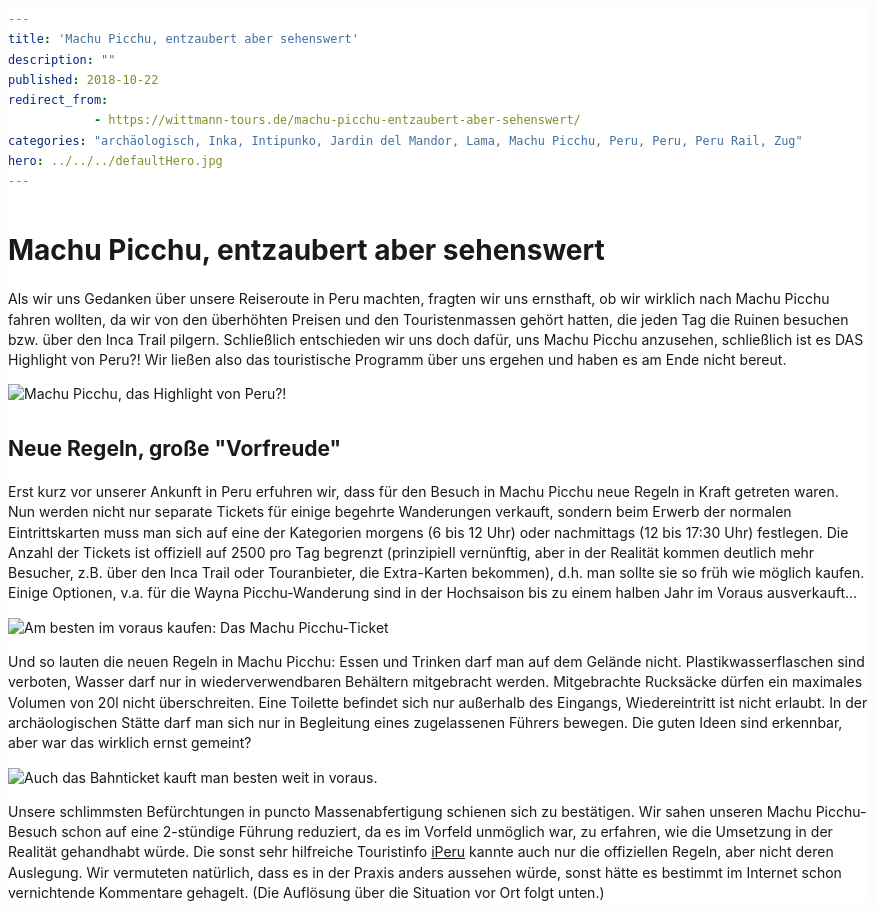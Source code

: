 ```yaml
---
title: 'Machu Picchu, entzaubert aber sehenswert'
description: ""
published: 2018-10-22
redirect_from: 
            - https://wittmann-tours.de/machu-picchu-entzaubert-aber-sehenswert/
categories: "archäologisch, Inka, Intipunko, Jardin del Mandor, Lama, Machu Picchu, Peru, Peru, Peru Rail, Zug"
hero: ../../../defaultHero.jpg
---
```

# Machu Picchu, entzaubert aber sehenswert

Als wir uns Gedanken über unsere Reiseroute in Peru machten, fragten wir uns ernsthaft, ob wir wirklich nach Machu Picchu fahren wollten, da wir von den überhöhten Preisen und den Touristenmassen gehört hatten, die jeden Tag die Ruinen besuchen bzw. über den Inca Trail pilgern. Schließlich entschieden wir uns doch dafür, uns Machu Picchu anzusehen, schließlich ist es DAS Highlight von Peru?! Wir ließen also das touristische Programm über uns ergehen und haben es am Ende nicht bereut.

![Machu Picchu, das Highlight von Peru?!](http://wittmann-tours.de/wp-content/uploads/2018/09/CW-20180510-092053-0281-1024x683.jpg)



## Neue Regeln, große "Vorfreude"

Erst kurz vor unserer Ankunft in Peru erfuhren wir, dass für den Besuch in Machu Picchu neue Regeln in Kraft getreten waren. Nun werden nicht nur separate Tickets für einige begehrte Wanderungen verkauft, sondern beim Erwerb der normalen Eintrittskarten muss man sich auf eine der Kategorien morgens (6 bis 12 Uhr) oder nachmittags (12 bis 17:30 Uhr) festlegen. Die Anzahl der Tickets ist offiziell auf 2500 pro Tag begrenzt (prinzipiell vernünftig, aber in der Realität kommen deutlich mehr Besucher, z.B. über den Inca Trail oder Touranbieter, die Extra-Karten bekommen), d.h. man sollte sie so früh wie möglich kaufen. Einige Optionen, v.a. für die Wayna Picchu-Wanderung sind in der Hochsaison bis zu einem halben Jahr im Voraus ausverkauft…

![Am besten im voraus kaufen: Das Machu Picchu-Ticket](http://wittmann-tours.de/wp-content/uploads/2018/09/IMG_2874-Edit-1024x732.jpg)

Und so lauten die neuen Regeln in Machu Picchu: Essen und Trinken darf man auf dem Gelände nicht. Plastikwasserflaschen sind verboten, Wasser darf nur in wiederverwendbaren Behältern mitgebracht werden. Mitgebrachte Rucksäcke dürfen ein maximales Volumen von 20l nicht überschreiten. Eine Toilette befindet sich nur außerhalb des Eingangs, Wiedereintritt ist nicht erlaubt. In der archäologischen Stätte darf man sich nur in Begleitung eines zugelassenen Führers bewegen. Die guten Ideen sind erkennbar, aber war das wirklich ernst gemeint?

![Auch das Bahnticket kauft man besten weit in voraus.](http://wittmann-tours.de/wp-content/uploads/2018/09/IMG_2869-Edit-1024x708.jpg)

Unsere schlimmsten Befürchtungen in puncto Massenabfertigung schienen sich zu bestätigen. Wir sahen unseren Machu Picchu-Besuch schon auf eine 2-stündige Führung reduziert, da es im Vorfeld unmöglich war, zu erfahren, wie die Umsetzung in der Realität gehandhabt würde. Die sonst sehr hilfreiche Touristinfo [iPeru](https://www.peru.travel/de/) kannte auch nur die offiziellen Regeln, aber nicht deren Auslegung. Wir vermuteten natürlich, dass es in der Praxis anders aussehen würde, sonst hätte es bestimmt im Internet schon vernichtende Kommentare gehagelt. (Die Auflösung über die Situation vor Ort folgt unten.)
